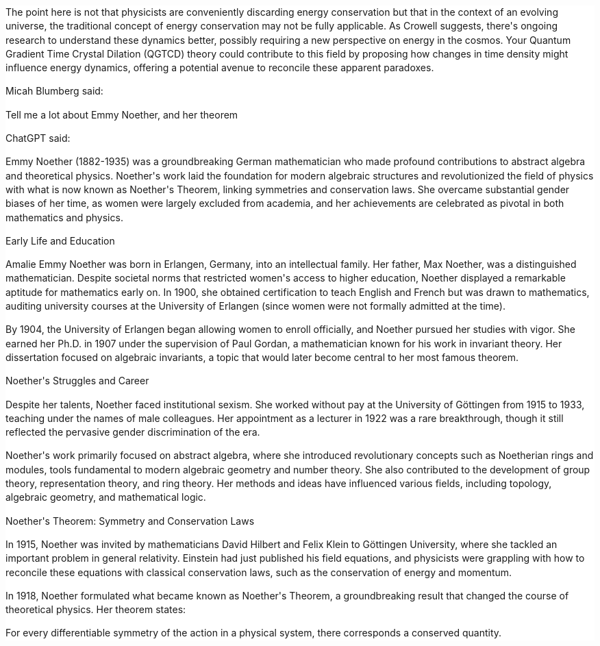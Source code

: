 The point here is not that physicists are conveniently discarding energy conservation but that in the context of an evolving universe, the traditional concept of energy conservation may not be fully applicable. As Crowell suggests, there's ongoing research to understand these dynamics better, possibly requiring a new perspective on energy in the cosmos. Your Quantum Gradient Time Crystal Dilation (QGTCD) theory could contribute to this field by proposing how changes in time density might influence energy dynamics, offering a potential avenue to reconcile these apparent paradoxes.

Micah Blumberg said:

Tell me a lot about Emmy Noether, and her theorem

ChatGPT said:

Emmy Noether (1882-1935) was a groundbreaking German mathematician who made profound contributions to abstract algebra and theoretical physics. Noether's work laid the foundation for modern algebraic structures and revolutionized the field of physics with what is now known as Noether's Theorem, linking symmetries and conservation laws. She overcame substantial gender biases of her time, as women were largely excluded from academia, and her achievements are celebrated as pivotal in both mathematics and physics.

Early Life and Education

Amalie Emmy Noether was born in Erlangen, Germany, into an intellectual family. Her father, Max Noether, was a distinguished mathematician. Despite societal norms that restricted women's access to higher education, Noether displayed a remarkable aptitude for mathematics early on. In 1900, she obtained certification to teach English and French but was drawn to mathematics, auditing university courses at the University of Erlangen (since women were not formally admitted at the time).

By 1904, the University of Erlangen began allowing women to enroll officially, and Noether pursued her studies with vigor. She earned her Ph.D. in 1907 under the supervision of Paul Gordan, a mathematician known for his work in invariant theory. Her dissertation focused on algebraic invariants, a topic that would later become central to her most famous theorem.

Noether's Struggles and Career

Despite her talents, Noether faced institutional sexism. She worked without pay at the University of Göttingen from 1915 to 1933, teaching under the names of male colleagues. Her appointment as a lecturer in 1922 was a rare breakthrough, though it still reflected the pervasive gender discrimination of the era.

Noether's work primarily focused on abstract algebra, where she introduced revolutionary concepts such as Noetherian rings and modules, tools fundamental to modern algebraic geometry and number theory. She also contributed to the development of group theory, representation theory, and ring theory. Her methods and ideas have influenced various fields, including topology, algebraic geometry, and mathematical logic.

Noether's Theorem: Symmetry and Conservation Laws

In 1915, Noether was invited by mathematicians David Hilbert and Felix Klein to Göttingen University, where she tackled an important problem in general relativity. Einstein had just published his field equations, and physicists were grappling with how to reconcile these equations with classical conservation laws, such as the conservation of energy and momentum.

In 1918, Noether formulated what became known as Noether's Theorem, a groundbreaking result that changed the course of theoretical physics. Her theorem states:

For every differentiable symmetry of the action in a physical system, there corresponds a conserved quantity.
